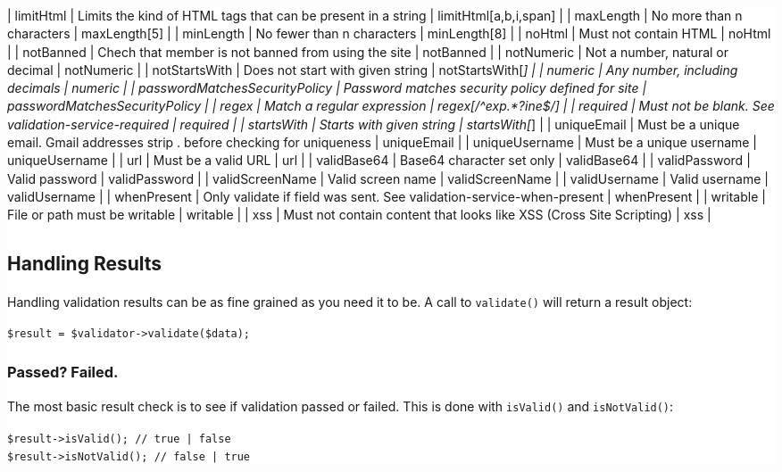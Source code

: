 | limitHtml       | Limits the kind of HTML tags that can be present in a string                   | limitHtml[a,b,i,span] |
| maxLength       | No more than n characters                                                      | maxLength[5]          |
| minLength       | No fewer than n characters                                                     | minLength[8]          |
| noHtml          | Must not contain HTML                                                          | noHtml                |
| notBanned       | Chech that member is not banned from using the site                            | notBanned             |
| notNumeric      | Not a number, natural or decimal                                               | notNumeric            |
| notStartsWith   | Does not start with given string                                               | notStartsWith[_]      |
| numeric         | Any number, including decimals                                                 | numeric               |
| passwordMatchesSecurityPolicy         | Password matches security policy defined for site        | passwordMatchesSecurityPolicy |
| regex           | Match a regular expression                                                     | regex[/^exp.*?ine$/]  |
| required        | Must not be blank. See validation-service-required                             | required              |
| startsWith      | Starts with given string                                                       | startsWith[_]         |
| uniqueEmail     | Must be a unique email. Gmail addresses strip . before checking for uniqueness | uniqueEmail           |
| uniqueUsername  | Must be a unique username                                                      | uniqueUsername        |
| url             | Must be a valid URL                                                            | url                   |
| validBase64     | Base64 character set only                                                      | validBase64           |
| validPassword   | Valid password                                                                 | validPassword         |
| validScreenName | Valid screen name                                                              | validScreenName       |
| validUsername   | Valid username                                                                 | validUsername         |
| whenPresent     | Only validate if field was sent. See validation-service-when-present           | whenPresent           |
| writable        | File or path must be writable                                                  | writable              |
| xss             | Must not contain content that looks like XSS (Cross Site Scripting)            | xss                   |

## Handling Results

Handling validation results can be as fine grained as you need it to be. A call to `validate()` will return a result object:

    $result = $validator->validate($data);

### Passed? Failed.

The most basic result check is to see if validation passed or failed. This is done with `isValid()` and `isNotValid()`:

    $result->isValid(); // true | false
    $result->isNotValid(); // false | true
